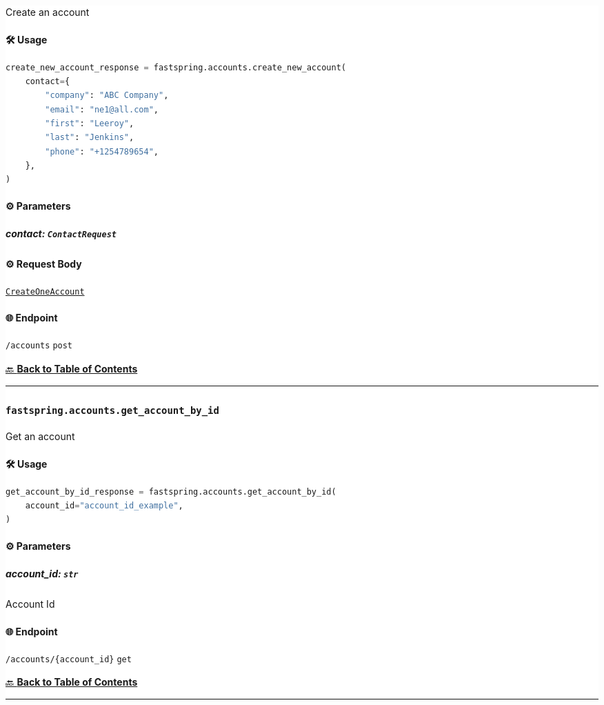 Create an account

#### 🛠️ Usage<a id="🛠️-usage"></a>

```python
create_new_account_response = fastspring.accounts.create_new_account(
    contact={
        "company": "ABC Company",
        "email": "ne1@all.com",
        "first": "Leeroy",
        "last": "Jenkins",
        "phone": "+1254789654",
    },
)
```

#### ⚙️ Parameters<a id="⚙️-parameters"></a>

##### contact: `ContactRequest`<a id="contact-contactrequest"></a>

#### ⚙️ Request Body<a id="⚙️-request-body"></a>

[`CreateOneAccount`](./fast_spring_python_sdk/type/create_one_account.py)
#### 🌐 Endpoint<a id="🌐-endpoint"></a>

`/accounts` `post`

[🔙 **Back to Table of Contents**](#table-of-contents)

---

### `fastspring.accounts.get_account_by_id`<a id="fastspringaccountsget_account_by_id"></a>

Get an account

#### 🛠️ Usage<a id="🛠️-usage"></a>

```python
get_account_by_id_response = fastspring.accounts.get_account_by_id(
    account_id="account_id_example",
)
```

#### ⚙️ Parameters<a id="⚙️-parameters"></a>

##### account_id: `str`<a id="account_id-str"></a>

Account Id

#### 🌐 Endpoint<a id="🌐-endpoint"></a>

`/accounts/{account_id}` `get`

[🔙 **Back to Table of Contents**](#table-of-contents)

---
